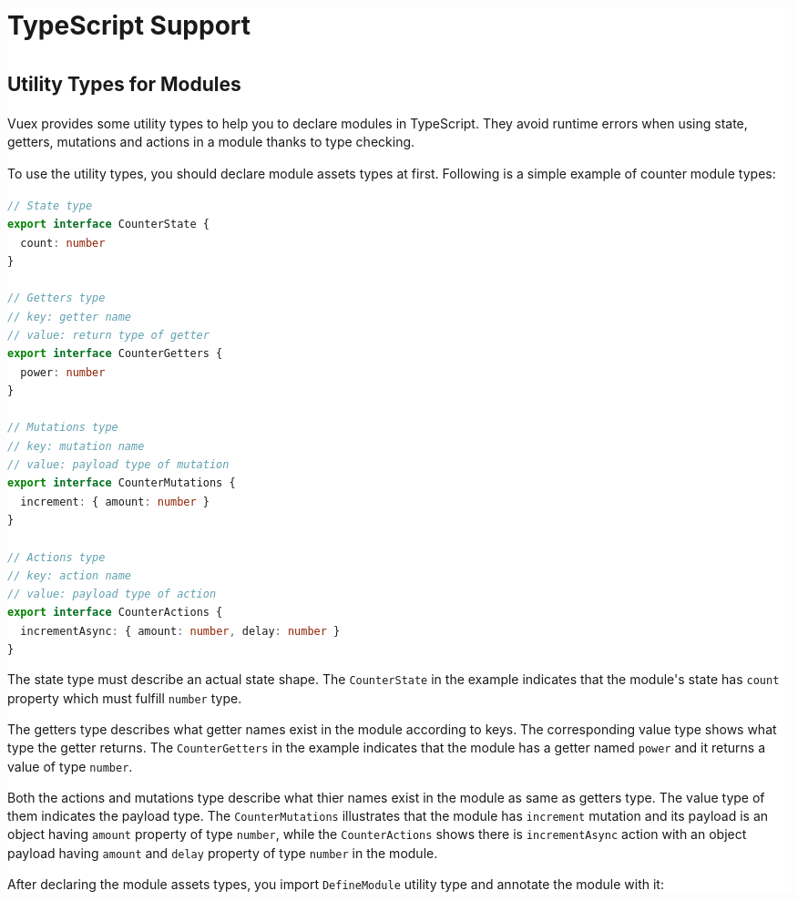 # TypeScript Support

## Utility Types for Modules

Vuex provides some utility types to help you to declare modules in TypeScript. They avoid runtime errors when using state, getters, mutations and actions in a module thanks to type checking.

To use the utility types, you should declare module assets types at first. Following is a simple example of counter module types:

```ts
// State type
export interface CounterState {
  count: number
}

// Getters type
// key: getter name
// value: return type of getter
export interface CounterGetters {
  power: number
}

// Mutations type
// key: mutation name
// value: payload type of mutation
export interface CounterMutations {
  increment: { amount: number }
}

// Actions type
// key: action name
// value: payload type of action
export interface CounterActions {
  incrementAsync: { amount: number, delay: number }
}
```

The state type must describe an actual state shape. The `CounterState` in the example indicates that the module's state has `count` property which must fulfill `number` type.

The getters type describes what getter names exist in the module according to keys. The corresponding value type shows what type the getter returns. The `CounterGetters` in the example indicates that the module has a getter named `power` and it returns a value of type `number`.

Both the actions and mutations type describe what thier names exist in the module as same as getters type. The value type of them indicates the payload type. The `CounterMutations` illustrates that the module has `increment` mutation and its payload is an object having `amount` property of type `number`, while the `CounterActions` shows there is `incrementAsync` action with an object payload having `amount` and `delay` property of type `number` in the module.

After declaring the module assets types, you import `DefineModule` utility type and annotate the module with it:
